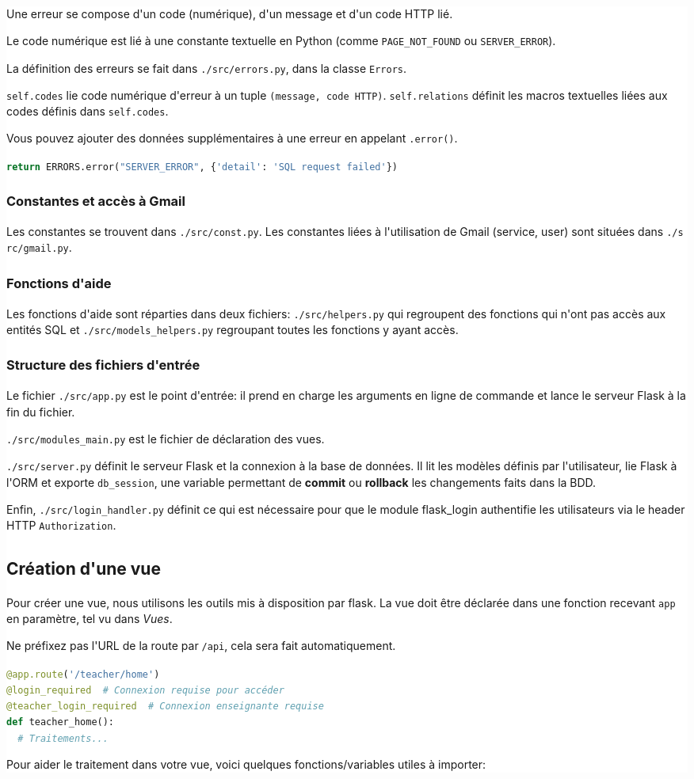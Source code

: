 Une erreur se compose d'un code (numérique), d'un message et d'un code HTTP lié.

Le code numérique est lié à une constante textuelle en Python (comme `PAGE_NOT_FOUND` ou `SERVER_ERROR`).

La définition des erreurs se fait dans `./src/errors.py`, dans la classe `Errors`.
 
`self.codes` lie code numérique d'erreur à un tuple `(message, code HTTP)`. `self.relations` définit les macros textuelles liées aux codes définis dans `self.codes`.


Vous pouvez ajouter des données supplémentaires à une erreur en appelant `.error()`.
```py
return ERRORS.error("SERVER_ERROR", {'detail': 'SQL request failed'})
```

### Constantes et accès à Gmail

Les constantes se trouvent dans `./src/const.py`.
Les constantes liées à l'utilisation de Gmail (service, user) sont situées dans `./src/gmail.py`.

### Fonctions d'aide

Les fonctions d'aide sont réparties dans deux fichiers: `./src/helpers.py` qui regroupent des fonctions qui n'ont pas accès aux entités SQL et `./src/models_helpers.py` regroupant toutes les fonctions y ayant accès.

### Structure des fichiers d'entrée

Le fichier `./src/app.py` est le point d'entrée: il prend en charge les arguments en ligne de commande et lance le serveur Flask à la fin du fichier.

`./src/modules_main.py` est le fichier de déclaration des vues.

`./src/server.py` définit le serveur Flask et la connexion à la base de données. Il lit les modèles définis par l'utilisateur, lie Flask à l'ORM et exporte `db_session`, une variable permettant de **commit** ou **rollback** les changements faits dans la BDD.


Enfin, `./src/login_handler.py` définit ce qui est nécessaire pour que le module flask_login authentifie les utilisateurs via le header HTTP `Authorization`.

## Création d'une vue

Pour créer une vue, nous utilisons les outils mis à disposition par flask.
La vue doit être déclarée dans une fonction recevant `app` en paramètre, tel vu dans *Vues*.

Ne préfixez pas l'URL de la route par `/api`, cela sera fait automatiquement.

```py
@app.route('/teacher/home')
@login_required  # Connexion requise pour accéder
@teacher_login_required  # Connexion enseignante requise
def teacher_home():
  # Traitements...
```

Pour aider le traitement dans votre vue, voici quelques fonctions/variables utiles à importer:
